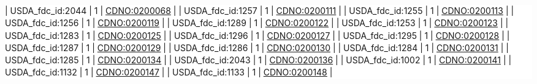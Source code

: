 | USDA_fdc_id:2044 |        1 | [CDNO:0200068](http://purl.obolibrary.org/obo/CDNO_0200068)                                                                                                                                                                                                                                                          |
| USDA_fdc_id:1257 |        1 | [CDNO:0200111](http://purl.obolibrary.org/obo/CDNO_0200111)                                                                                                                                                                                                                                                          |
| USDA_fdc_id:1255 |        1 | [CDNO:0200113](http://purl.obolibrary.org/obo/CDNO_0200113)                                                                                                                                                                                                                                                          |
| USDA_fdc_id:1256 |        1 | [CDNO:0200119](http://purl.obolibrary.org/obo/CDNO_0200119)                                                                                                                                                                                                                                                          |
| USDA_fdc_id:1289 |        1 | [CDNO:0200122](http://purl.obolibrary.org/obo/CDNO_0200122)                                                                                                                                                                                                                                                          |
| USDA_fdc_id:1253 |        1 | [CDNO:0200123](http://purl.obolibrary.org/obo/CDNO_0200123)                                                                                                                                                                                                                                                          |
| USDA_fdc_id:1283 |        1 | [CDNO:0200125](http://purl.obolibrary.org/obo/CDNO_0200125)                                                                                                                                                                                                                                                          |
| USDA_fdc_id:1296 |        1 | [CDNO:0200127](http://purl.obolibrary.org/obo/CDNO_0200127)                                                                                                                                                                                                                                                          |
| USDA_fdc_id:1295 |        1 | [CDNO:0200128](http://purl.obolibrary.org/obo/CDNO_0200128)                                                                                                                                                                                                                                                          |
| USDA_fdc_id:1287 |        1 | [CDNO:0200129](http://purl.obolibrary.org/obo/CDNO_0200129)                                                                                                                                                                                                                                                          |
| USDA_fdc_id:1286 |        1 | [CDNO:0200130](http://purl.obolibrary.org/obo/CDNO_0200130)                                                                                                                                                                                                                                                          |
| USDA_fdc_id:1284 |        1 | [CDNO:0200131](http://purl.obolibrary.org/obo/CDNO_0200131)                                                                                                                                                                                                                                                          |
| USDA_fdc_id:1285 |        1 | [CDNO:0200134](http://purl.obolibrary.org/obo/CDNO_0200134)                                                                                                                                                                                                                                                          |
| USDA_fdc_id:2043 |        1 | [CDNO:0200136](http://purl.obolibrary.org/obo/CDNO_0200136)                                                                                                                                                                                                                                                          |
| USDA_fdc_id:1002 |        1 | [CDNO:0200141](http://purl.obolibrary.org/obo/CDNO_0200141)                                                                                                                                                                                                                                                          |
| USDA_fdc_id:1132 |        1 | [CDNO:0200147](http://purl.obolibrary.org/obo/CDNO_0200147)                                                                                                                                                                                                                                                          |
| USDA_fdc_id:1133 |        1 | [CDNO:0200148](http://purl.obolibrary.org/obo/CDNO_0200148)                                                                                                                                                                                                                                                          |